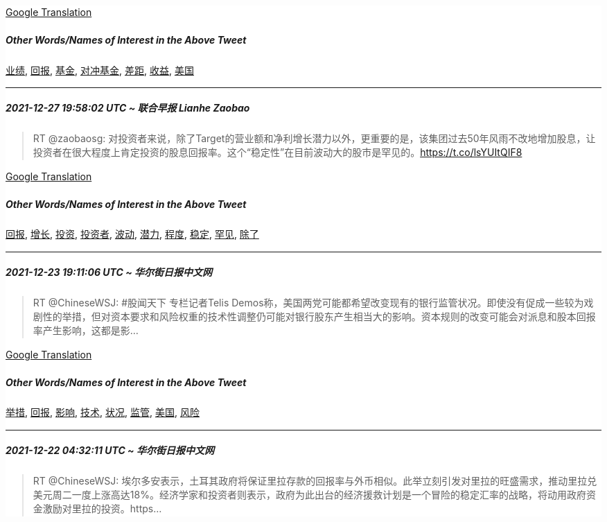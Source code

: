 [Google Translation](https://translate.google.com/?hi=en&tab=TT&sl=zh-CN&tl=en&op=translate&text=RT+%40FTChinese%3A+%E3%80%90%E4%B8%9A%E7%BB%A9%E8%90%BD%E5%90%8E%E5%A4%A7%E7%9B%98%EF%BC%8C%E5%AF%B9%E5%86%B2%E5%9F%BA%E9%87%91%E5%90%B8%E9%87%91%E9%9A%BE%E5%BA%A6%E5%8F%98%E5%A4%A7%E3%80%912021%E5%B9%B41%E6%9C%88%E8%87%B311%E6%9C%88%EF%BC%8C%E5%AF%B9%E5%86%B2%E5%9F%BA%E9%87%91%E5%B9%B3%E5%9D%87%E6%94%B6%E7%9B%8A%E4%B8%BA8.7%25%EF%BC%8C%E4%B8%8E%E5%90%8C%E6%9C%9F%E7%BE%8E%E5%9B%BD%E6%A0%87%E5%87%86%E6%99%AE%E5%B0%94500%E6%8C%87%E6%95%B024%25%E7%9A%84%E6%80%BB%E5%9B%9E%E6%8A%A5%E7%8E%87%E7%9B%B8%E6%AF%94%E5%B7%AE%E8%B7%9D%E4%B8%8D%E5%B0%8F%E3%80%82https%3A%2F%2Ft.co%2FTZMuXjOpiF+https%3A%2F%2Ft.co%2Frem3qrdhJN)
##### Other Words/Names of Interest in the Above Tweet
[业绩](业绩.md), [回报](回报.md), [基金](基金.md), [对冲基金](对冲基金.md), [差距](差距.md), [收益](收益.md), [美国](美国.md)
___
##### 2021-12-27 19:58:02 UTC ~ 联合早报 Lianhe Zaobao
> RT @zaobaosg: 对投资者来说，除了Target的营业额和净利增长潜力以外，更重要的是，该集团过去50年风雨不改地增加股息，让投资者在很大程度上肯定投资的股息回报率。这个“稳定性”在目前波动大的股市是罕见的。https://t.co/lsYUItQIF8

[Google Translation](https://translate.google.com/?hi=en&tab=TT&sl=zh-CN&tl=en&op=translate&text=RT+%40zaobaosg%3A+%E5%AF%B9%E6%8A%95%E8%B5%84%E8%80%85%E6%9D%A5%E8%AF%B4%EF%BC%8C%E9%99%A4%E4%BA%86Target%E7%9A%84%E8%90%A5%E4%B8%9A%E9%A2%9D%E5%92%8C%E5%87%80%E5%88%A9%E5%A2%9E%E9%95%BF%E6%BD%9C%E5%8A%9B%E4%BB%A5%E5%A4%96%EF%BC%8C%E6%9B%B4%E9%87%8D%E8%A6%81%E7%9A%84%E6%98%AF%EF%BC%8C%E8%AF%A5%E9%9B%86%E5%9B%A2%E8%BF%87%E5%8E%BB50%E5%B9%B4%E9%A3%8E%E9%9B%A8%E4%B8%8D%E6%94%B9%E5%9C%B0%E5%A2%9E%E5%8A%A0%E8%82%A1%E6%81%AF%EF%BC%8C%E8%AE%A9%E6%8A%95%E8%B5%84%E8%80%85%E5%9C%A8%E5%BE%88%E5%A4%A7%E7%A8%8B%E5%BA%A6%E4%B8%8A%E8%82%AF%E5%AE%9A%E6%8A%95%E8%B5%84%E7%9A%84%E8%82%A1%E6%81%AF%E5%9B%9E%E6%8A%A5%E7%8E%87%E3%80%82%E8%BF%99%E4%B8%AA%E2%80%9C%E7%A8%B3%E5%AE%9A%E6%80%A7%E2%80%9D%E5%9C%A8%E7%9B%AE%E5%89%8D%E6%B3%A2%E5%8A%A8%E5%A4%A7%E7%9A%84%E8%82%A1%E5%B8%82%E6%98%AF%E7%BD%95%E8%A7%81%E7%9A%84%E3%80%82https%3A%2F%2Ft.co%2FlsYUItQIF8)
##### Other Words/Names of Interest in the Above Tweet
[回报](回报.md), [增长](增长.md), [投资](投资.md), [投资者](投资者.md), [波动](波动.md), [潜力](潜力.md), [程度](程度.md), [稳定](稳定.md), [罕见](罕见.md), [除了](除了.md)
___
##### 2021-12-23 19:11:06 UTC ~ 华尔街日报中文网
> RT @ChineseWSJ: #股闻天下 专栏记者Telis Demos称，美国两党可能都希望改变现有的银行监管状况。即使没有促成一些较为戏剧性的举措，但对资本要求和风险权重的技术性调整仍可能对银行股东产生相当大的影响。资本规则的改变可能会对派息和股本回报率产生影响，这都是影…

[Google Translation](https://translate.google.com/?hi=en&tab=TT&sl=zh-CN&tl=en&op=translate&text=RT+%40ChineseWSJ%3A+%23%E8%82%A1%E9%97%BB%E5%A4%A9%E4%B8%8B+%E4%B8%93%E6%A0%8F%E8%AE%B0%E8%80%85Telis+Demos%E7%A7%B0%EF%BC%8C%E7%BE%8E%E5%9B%BD%E4%B8%A4%E5%85%9A%E5%8F%AF%E8%83%BD%E9%83%BD%E5%B8%8C%E6%9C%9B%E6%94%B9%E5%8F%98%E7%8E%B0%E6%9C%89%E7%9A%84%E9%93%B6%E8%A1%8C%E7%9B%91%E7%AE%A1%E7%8A%B6%E5%86%B5%E3%80%82%E5%8D%B3%E4%BD%BF%E6%B2%A1%E6%9C%89%E4%BF%83%E6%88%90%E4%B8%80%E4%BA%9B%E8%BE%83%E4%B8%BA%E6%88%8F%E5%89%A7%E6%80%A7%E7%9A%84%E4%B8%BE%E6%8E%AA%EF%BC%8C%E4%BD%86%E5%AF%B9%E8%B5%84%E6%9C%AC%E8%A6%81%E6%B1%82%E5%92%8C%E9%A3%8E%E9%99%A9%E6%9D%83%E9%87%8D%E7%9A%84%E6%8A%80%E6%9C%AF%E6%80%A7%E8%B0%83%E6%95%B4%E4%BB%8D%E5%8F%AF%E8%83%BD%E5%AF%B9%E9%93%B6%E8%A1%8C%E8%82%A1%E4%B8%9C%E4%BA%A7%E7%94%9F%E7%9B%B8%E5%BD%93%E5%A4%A7%E7%9A%84%E5%BD%B1%E5%93%8D%E3%80%82%E8%B5%84%E6%9C%AC%E8%A7%84%E5%88%99%E7%9A%84%E6%94%B9%E5%8F%98%E5%8F%AF%E8%83%BD%E4%BC%9A%E5%AF%B9%E6%B4%BE%E6%81%AF%E5%92%8C%E8%82%A1%E6%9C%AC%E5%9B%9E%E6%8A%A5%E7%8E%87%E4%BA%A7%E7%94%9F%E5%BD%B1%E5%93%8D%EF%BC%8C%E8%BF%99%E9%83%BD%E6%98%AF%E5%BD%B1%E2%80%A6)
##### Other Words/Names of Interest in the Above Tweet
[举措](举措.md), [回报](回报.md), [影响](影响.md), [技术](技术.md), [状况](状况.md), [监管](监管.md), [美国](美国.md), [风险](风险.md)
___
##### 2021-12-22 04:32:11 UTC ~ 华尔街日报中文网
> RT @ChineseWSJ: 埃尔多安表示，土耳其政府将保证里拉存款的回报率与外币相似。此举立刻引发对里拉的旺盛需求，推动里拉兑美元周二一度上涨高达18%。经济学家和投资者则表示，政府为此出台的经济援救计划是一个冒险的稳定汇率的战略，将动用政府资金激励对里拉的投资。https…
